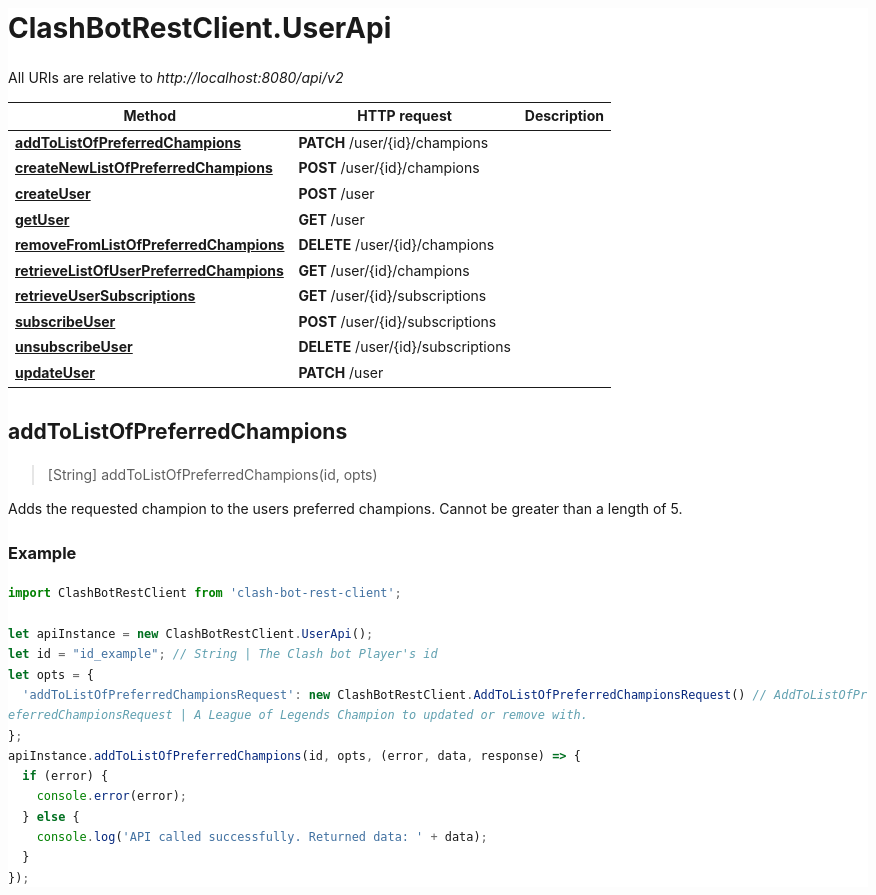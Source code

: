 # ClashBotRestClient.UserApi

All URIs are relative to *http://localhost:8080/api/v2*

Method | HTTP request | Description
------------- | ------------- | -------------
[**addToListOfPreferredChampions**](UserApi.md#addToListOfPreferredChampions) | **PATCH** /user/{id}/champions | 
[**createNewListOfPreferredChampions**](UserApi.md#createNewListOfPreferredChampions) | **POST** /user/{id}/champions | 
[**createUser**](UserApi.md#createUser) | **POST** /user | 
[**getUser**](UserApi.md#getUser) | **GET** /user | 
[**removeFromListOfPreferredChampions**](UserApi.md#removeFromListOfPreferredChampions) | **DELETE** /user/{id}/champions | 
[**retrieveListOfUserPreferredChampions**](UserApi.md#retrieveListOfUserPreferredChampions) | **GET** /user/{id}/champions | 
[**retrieveUserSubscriptions**](UserApi.md#retrieveUserSubscriptions) | **GET** /user/{id}/subscriptions | 
[**subscribeUser**](UserApi.md#subscribeUser) | **POST** /user/{id}/subscriptions | 
[**unsubscribeUser**](UserApi.md#unsubscribeUser) | **DELETE** /user/{id}/subscriptions | 
[**updateUser**](UserApi.md#updateUser) | **PATCH** /user | 



## addToListOfPreferredChampions

> [String] addToListOfPreferredChampions(id, opts)



Adds the requested champion to the users preferred champions. Cannot be greater than a length of 5.

### Example

```javascript
import ClashBotRestClient from 'clash-bot-rest-client';

let apiInstance = new ClashBotRestClient.UserApi();
let id = "id_example"; // String | The Clash bot Player's id
let opts = {
  'addToListOfPreferredChampionsRequest': new ClashBotRestClient.AddToListOfPreferredChampionsRequest() // AddToListOfPreferredChampionsRequest | A League of Legends Champion to updated or remove with.
};
apiInstance.addToListOfPreferredChampions(id, opts, (error, data, response) => {
  if (error) {
    console.error(error);
  } else {
    console.log('API called successfully. Returned data: ' + data);
  }
});
```
